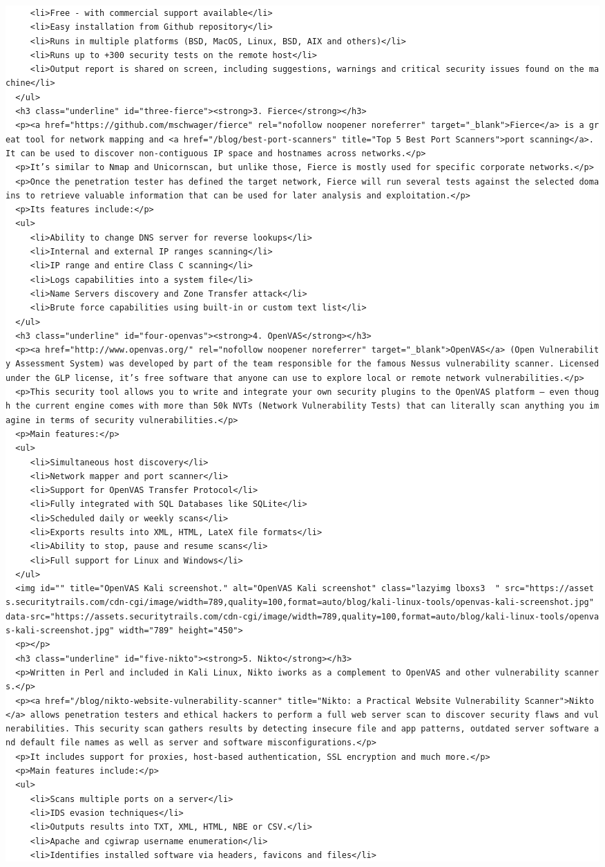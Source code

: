          <li>Free - with commercial support available</li>
         <li>Easy installation from Github repository</li>
         <li>Runs in multiple platforms (BSD, MacOS, Linux, BSD, AIX and others)</li>
         <li>Runs up to +300 security tests on the remote host</li>
         <li>Output report is shared on screen, including suggestions, warnings and critical security issues found on the machine</li>
      </ul>
      <h3 class="underline" id="three-fierce"><strong>3. Fierce</strong></h3>
      <p><a href="https://github.com/mschwager/fierce" rel="nofollow noopener noreferrer" target="_blank">Fierce</a> is a great tool for network mapping and <a href="/blog/best-port-scanners" title="Top 5 Best Port Scanners">port scanning</a>. It can be used to discover non-contiguous IP space and hostnames across networks.</p>
      <p>It’s similar to Nmap and Unicornscan, but unlike those, Fierce is mostly used for specific corporate networks.</p>
      <p>Once the penetration tester has defined the target network, Fierce will run several tests against the selected domains to retrieve valuable information that can be used for later analysis and exploitation.</p>
      <p>Its features include:</p>
      <ul>
         <li>Ability to change DNS server for reverse lookups</li>
         <li>Internal and external IP ranges scanning</li>
         <li>IP range and entire Class C scanning</li>
         <li>Logs capabilities into a system file</li>
         <li>Name Servers discovery and Zone Transfer attack</li>
         <li>Brute force capabilities using built-in or custom text list</li>
      </ul>
      <h3 class="underline" id="four-openvas"><strong>4. OpenVAS</strong></h3>
      <p><a href="http://www.openvas.org/" rel="nofollow noopener noreferrer" target="_blank">OpenVAS</a> (Open Vulnerability Assessment System) was developed by part of the team responsible for the famous Nessus vulnerability scanner. Licensed under the GLP license, it’s free software that anyone can use to explore local or remote network vulnerabilities.</p>
      <p>This security tool allows you to write and integrate your own security plugins to the OpenVAS platform — even though the current engine comes with more than 50k NVTs (Network Vulnerability Tests) that can literally scan anything you imagine in terms of security vulnerabilities.</p>
      <p>Main features:</p>
      <ul>
         <li>Simultaneous host discovery</li>
         <li>Network mapper and port scanner</li>
         <li>Support for OpenVAS Transfer Protocol</li>
         <li>Fully integrated with SQL Databases like SQLite</li>
         <li>Scheduled daily or weekly scans</li>
         <li>Exports results into XML, HTML, LateX file formats</li>
         <li>Ability to stop, pause and resume scans</li>
         <li>Full support for Linux and Windows</li>
      </ul>
      <img id="" title="OpenVAS Kali screenshot." alt="OpenVAS Kali screenshot" class="lazyimg lboxs3  " src="https://assets.securitytrails.com/cdn-cgi/image/width=789,quality=100,format=auto/blog/kali-linux-tools/openvas-kali-screenshot.jpg" data-src="https://assets.securitytrails.com/cdn-cgi/image/width=789,quality=100,format=auto/blog/kali-linux-tools/openvas-kali-screenshot.jpg" width="789" height="450">
      <p></p>
      <h3 class="underline" id="five-nikto"><strong>5. Nikto</strong></h3>
      <p>Written in Perl and included in Kali Linux, Nikto iworks as a complement to OpenVAS and other vulnerability scanners.</p>
      <p><a href="/blog/nikto-website-vulnerability-scanner" title="Nikto: a Practical Website Vulnerability Scanner">Nikto</a> allows penetration testers and ethical hackers to perform a full web server scan to discover security flaws and vulnerabilities. This security scan gathers results by detecting insecure file and app patterns, outdated server software and default file names as well as server and software misconfigurations.</p>
      <p>It includes support for proxies, host-based authentication, SSL encryption and much more.</p>
      <p>Main features include:</p>
      <ul>
         <li>Scans multiple ports on a server</li>
         <li>IDS evasion techniques</li>
         <li>Outputs results into TXT, XML, HTML, NBE or CSV.</li>
         <li>Apache and cgiwrap username enumeration</li>
         <li>Identifies installed software via headers, favicons and files</li>